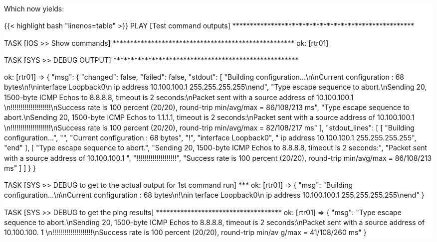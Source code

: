 Which now yields:

{{< highlight bash "linenos=table" >}}
PLAY [Test command outputs] ****************************************************

TASK [IOS >> Show commands] ****************************************************
ok: [rtr01]

TASK [SYS >> DEBUG OUTPUT] *****************************************************

ok: [rtr01] => {
    "msg": {
        "changed": false,
        "failed": false,
        "stdout": [
            "Building configuration...\n\nCurrent configuration : 68 bytes\n!\ninterface Loopback0\n ip address 10.100.100.1 255.255.255.255\nend",
            "Type escape sequence to abort.\nSending 20, 1500-byte ICMP Echos to 8.8.8.8, timeout is 2 seconds:\nPacket sent with a source address of 10.100.100.1 \n!!!!!!!!!!!!!!!!!!!!\nSuccess rate is 100 percent (20/20), round-trip min/avg/max = 86/108/213 ms",
            "Type escape sequence to abort.\nSending 20, 1500-byte ICMP Echos to 1.1.1.1, timeout is 2 seconds:\nPacket sent with a source address of 10.100.100.1 \n!!!!!!!!!!!!!!!!!!!!\nSuccess rate is 100 percent (20/20), round-trip min/avg/max = 82/108/217 ms"
        ],
        "stdout_lines": [
            [
                "Building configuration...",
                "",
                "Current configuration : 68 bytes",
                "!",
                "interface Loopback0",
                " ip address 10.100.100.1 255.255.255.255",
                "end"
            ],
            [
                "Type escape sequence to abort.",
                "Sending 20, 1500-byte ICMP Echos to 8.8.8.8, timeout is 2 seconds:",
                "Packet sent with a source address of 10.100.100.1 ",
                "!!!!!!!!!!!!!!!!!!!!",
                "Success rate is 100 percent (20/20), round-trip min/avg/max = 86/108/213 ms"
            ]
        ]
    }
}

TASK [SYS >> DEBUG to get to the actual output for 1st command run] ***
ok: [rtr01] => {
    "msg": "Building configuration...\n\nCurrent configuration : 68 bytes\n!\nin
terface Loopback0\n ip address 10.100.100.1 255.255.255.255\nend"
}

TASK [SYS >> DEBUG to get the ping results] ************************************
ok: [rtr01] => {
    "msg": "Type escape sequence to abort.\nSending 20, 1500-byte ICMP Echos to
8.8.8.8, timeout is 2 seconds:\nPacket sent with a source address of 10.100.100.
1 \n!!!!!!!!!!!!!!!!!!!!\nSuccess rate is 100 percent (20/20), round-trip min/av
g/max = 41/108/260 ms"
}
